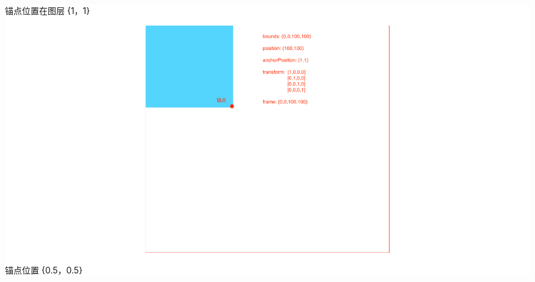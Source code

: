 
锚点位置在图层 {1，1}

<div align="center"><img src="pic/anchorPosition2.png" width="400"></div>


锚点位置 {0.5，0.5}
